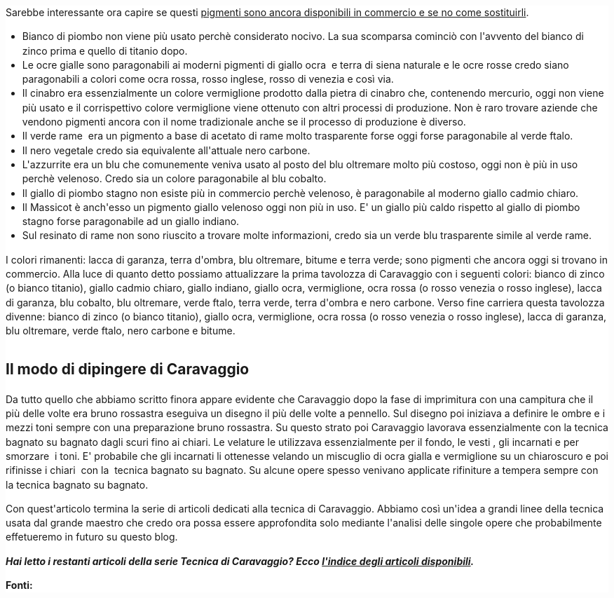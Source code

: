Sarebbe interessante ora capire se questi [pigmenti sono ancora disponibili in commercio e se no come sostituirli](https://www.sebinocolori.it/pigmenti/#8).

- Bianco di piombo non viene più usato perchè considerato nocivo. La sua scomparsa cominciò con l'avvento del bianco di zinco prima e quello di titanio dopo.
- Le ocre gialle sono paragonabili ai moderni pigmenti di giallo ocra  e terra di siena naturale e le ocre rosse credo siano paragonabili a colori come ocra rossa, rosso inglese, rosso di venezia e così via.
- Il cinabro era essenzialmente un colore vermiglione prodotto dalla pietra di cinabro che, contenendo mercurio, oggi non viene più usato e il corrispettivo colore vermiglione viene ottenuto con altri processi di produzione. Non è raro trovare aziende che vendono pigmenti ancora con il nome tradizionale anche se il processo di produzione è diverso.
- Il verde rame  era un pigmento a base di acetato di rame molto trasparente forse oggi forse paragonabile al verde ftalo.
- Il nero vegetale credo sia equivalente all'attuale nero carbone.
- L'azzurrite era un blu che comunemente veniva usato al posto del blu oltremare molto più costoso, oggi non è più in uso perchè velenoso. Credo sia un colore paragonabile al blu cobalto.
- Il giallo di piombo stagno non esiste più in commercio perchè velenoso, è paragonabile al moderno giallo cadmio chiaro.
- Il Massicot è anch'esso un pigmento giallo velenoso oggi non più in uso. E' un giallo più caldo rispetto al giallo di piombo stagno forse paragonabile ad un giallo indiano.
- Sul resinato di rame non sono riuscito a trovare molte informazioni, credo sia un verde blu trasparente simile al verde rame.

I colori rimanenti: lacca di garanza, terra d'ombra, blu oltremare, bitume e terra verde; sono pigmenti che ancora oggi si trovano in commercio. Alla luce di quanto detto possiamo attualizzare la prima tavolozza di Caravaggio con i seguenti colori: bianco di zinco (o bianco titanio), giallo cadmio chiaro, giallo indiano, giallo ocra, vermiglione, ocra rossa (o rosso venezia o rosso inglese), lacca di garanza, blu cobalto, blu oltremare, verde ftalo, terra verde, terra d'ombra e nero carbone. Verso fine carriera questa tavolozza divenne: bianco di zinco (o bianco titanio), giallo ocra, vermiglione, ocra rossa (o rosso venezia o rosso inglese), lacca di garanza, blu oltremare, verde ftalo, nero carbone e bitume.

## **Il modo di dipingere di Caravaggio**

Da tutto quello che abbiamo scritto finora appare evidente che Caravaggio dopo la fase di imprimitura con una campitura che il più delle volte era bruno rossastra eseguiva un disegno il più delle volte a pennello. Sul disegno poi iniziava a definire le ombre e i mezzi toni sempre con una preparazione bruno rossastra. Su questo strato poi Caravaggio lavorava essenzialmente con la tecnica bagnato su bagnato dagli scuri fino ai chiari. Le velature le utilizzava essenzialmente per il fondo, le vesti , gli incarnati e per smorzare  i toni. E' probabile che gli incarnati li ottenesse velando un miscuglio di ocra gialla e vermiglione su un chiaroscuro e poi rifinisse i chiari  con la  tecnica bagnato su bagnato. Su alcune opere spesso venivano applicate rifiniture a tempera sempre con la tecnica bagnato su bagnato.

Con quest'articolo termina la serie di articoli dedicati alla tecnica di Caravaggio. Abbiamo così un'idea a grandi linee della tecnica usata dal grande maestro che credo ora possa essere approfondita solo mediante l'analisi delle singole opere che probabilmente effetueremo in futuro su questo blog.

___Hai letto i restanti articoli della serie Tecnica di Caravaggio? Ecco [l'indice degli articoli disponibili](https://www.disegnoepittura.it/tecnica-di-caravaggio/ "Tecnica di Caravaggio").___

**Fonti:**

